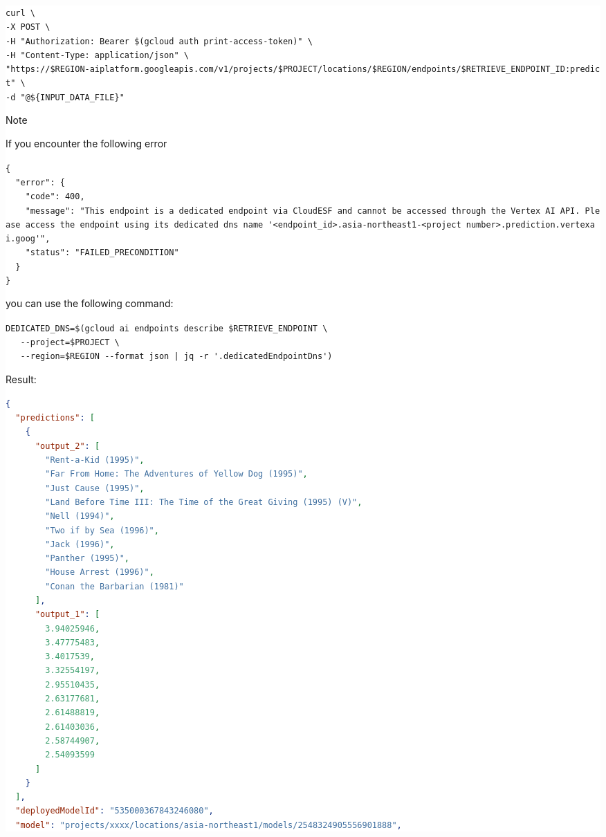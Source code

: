 ```
curl \
-X POST \
-H "Authorization: Bearer $(gcloud auth print-access-token)" \
-H "Content-Type: application/json" \
"https://$REGION-aiplatform.googleapis.com/v1/projects/$PROJECT/locations/$REGION/endpoints/$RETRIEVE_ENDPOINT_ID:predict" \
-d "@${INPUT_DATA_FILE}"
```

> [!NOTE]
> If you encounter the following error
>
> ```
> {
>   "error": {
>     "code": 400,
>     "message": "This endpoint is a dedicated endpoint via CloudESF and cannot be accessed through the Vertex AI API. Please access the endpoint using its dedicated dns name '<endpoint_id>.asia-northeast1-<project number>.prediction.vertexai.goog'",
>     "status": "FAILED_PRECONDITION"
>   }
> }
> ```
> you can use the following command:
> ```
> DEDICATED_DNS=$(gcloud ai endpoints describe $RETRIEVE_ENDPOINT \
>    --project=$PROJECT \
>    --region=$REGION --format json | jq -r '.dedicatedEndpointDns')
> ```


Result:

```json
{
  "predictions": [
    {
      "output_2": [
        "Rent-a-Kid (1995)",
        "Far From Home: The Adventures of Yellow Dog (1995)",
        "Just Cause (1995)",
        "Land Before Time III: The Time of the Great Giving (1995) (V)",
        "Nell (1994)",
        "Two if by Sea (1996)",
        "Jack (1996)",
        "Panther (1995)",
        "House Arrest (1996)",
        "Conan the Barbarian (1981)"
      ],
      "output_1": [
        3.94025946,
        3.47775483,
        3.4017539,
        3.32554197,
        2.95510435,
        2.63177681,
        2.61488819,
        2.61403036,
        2.58744907,
        2.54093599
      ]
    }
  ],
  "deployedModelId": "535000367843246080",
  "model": "projects/xxxx/locations/asia-northeast1/models/2548324905556901888",
```